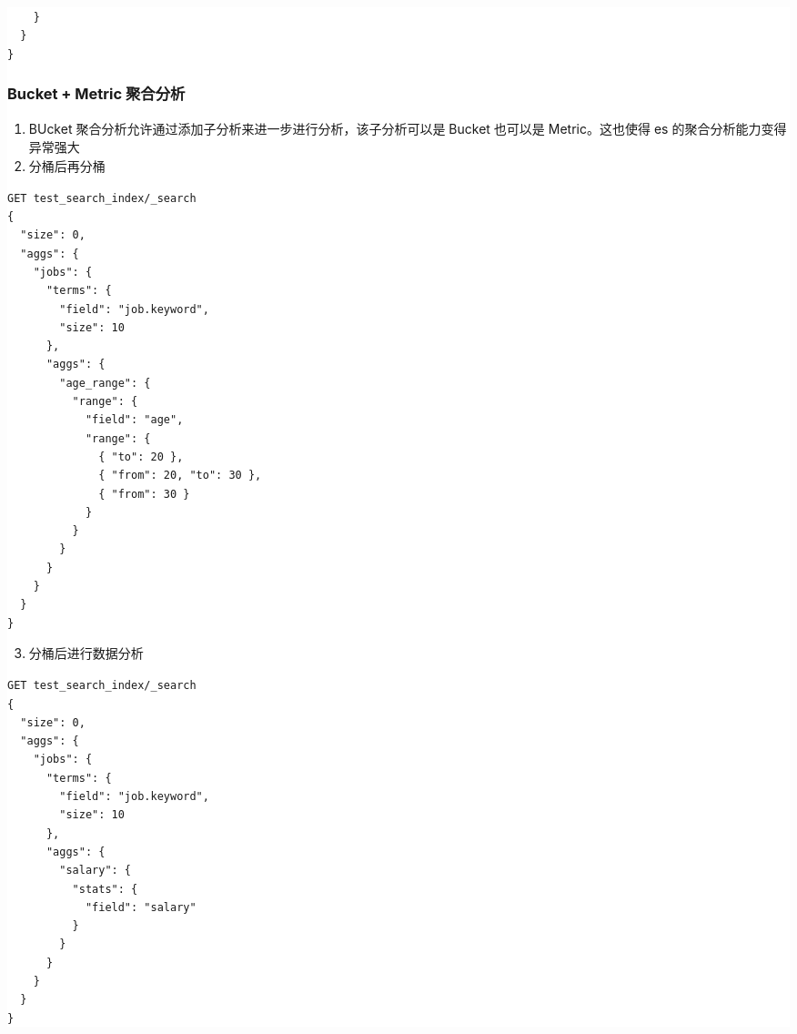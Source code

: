 ```
    }
  }
}
```

### Bucket + Metric 聚合分析
1. BUcket 聚合分析允许通过添加子分析来进一步进行分析，该子分析可以是 Bucket 也可以是 Metric。这也使得 es 的聚合分析能力变得异常强大
2. 分桶后再分桶
```
GET test_search_index/_search
{
  "size": 0,
  "aggs": {
    "jobs": {
      "terms": {
        "field": "job.keyword",
        "size": 10
      },
      "aggs": {
        "age_range": {
          "range": {
            "field": "age",
            "range": {
              { "to": 20 },
              { "from": 20, "to": 30 },
              { "from": 30 }
            }
          }
        }
      }
    }
  }
}
```
3. 分桶后进行数据分析
```
GET test_search_index/_search
{
  "size": 0,
  "aggs": {
    "jobs": {
      "terms": {
        "field": "job.keyword",
        "size": 10
      },
      "aggs": {
        "salary": {
          "stats": {
            "field": "salary"
          }
        }
      }
    }
  }
}
```
